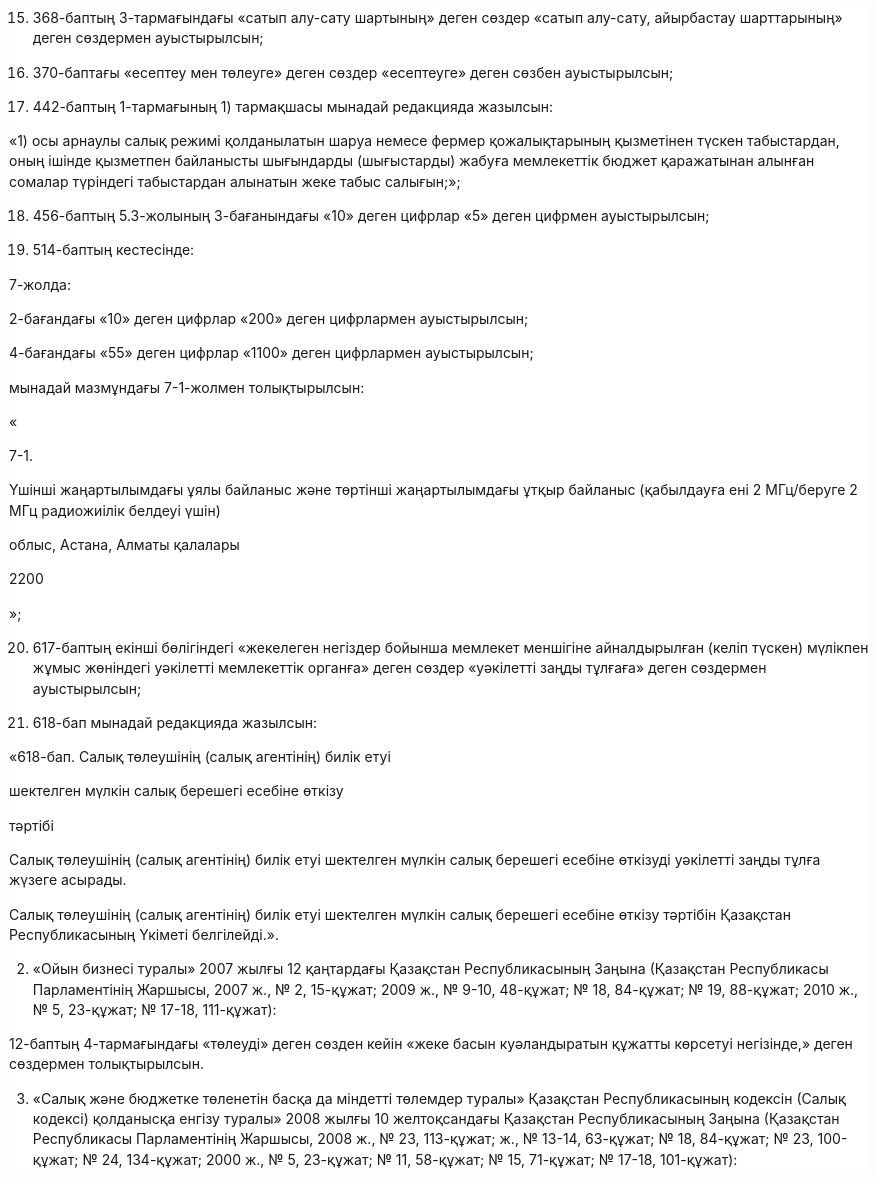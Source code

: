 15) 368-баптың 3-тармағындағы «сатып алу-сату шартының» деген сөздер «сатып алу-сату, айырбастау шарттарының» деген сөздермен ауыстырылсын;

16) 370-баптағы «есептеу мен төлеуге» деген сөздер «есептеуге» деген сөзбен ауыстырылсын;

17) 442-баптың 1-тармағының 1) тармақшасы мынадай редакцияда жазылсын:

«1) осы арнаулы салық режимі қолданылатын шаруа немесе фермер қожалықтарының қызметінен түскен табыстардан, оның ішінде қызметпен байланысты шығындарды (шығыстарды) жабуға мемлекеттік бюджет қаражатынан алынған сомалар түріндегі табыстардан алынатын жеке табыс салығын;»;

18) 456-баптың 5.3-жолының 3-бағанындағы «10» деген цифрлар «5» деген цифрмен ауыстырылсын;

19) 514-баптың кестесінде:

7-жолда:

2-бағандағы «10» деген цифрлар «200» деген цифрлармен ауыстырылсын;

4-бағандағы «55» деген цифрлар «1100» деген цифрлармен ауыстырылсын;

мынадай мазмұндағы 7-1-жолмен толықтырылсын:

«

7-1.

Үшін­ші жа­ңар­ты­лым­да­ғы ұя­лы бай­ла­ныс және төр­тін­ші жа­ңар­ты­лым­да­ғы ұт­қыр бай­ла­ныс (қа­был­да­у­ға ені 2 МГц/бе­ру­ге 2 МГц ра­дио­жи­і­лік бел­де­уі үшін)

об­лыс, Аста­на, Ал­ма­ты қа­ла­ла­ры

2200

»;

20) 617-баптың екінші бөлігіндегі «жекелеген негіздер бойынша мемлекет меншігіне айналдырылған (келіп түскен) мүлікпен жұмыс жөніндегі уәкілетті мемлекеттік органға» деген сөздер «уәкілетті заңды тұлғаға» деген сөздермен ауыстырылсын;

21) 618-бап мынадай редакцияда жазылсын:

«618-бап. Салық төлеушінің (салық агентінің) билік етуі

шектелген мүлкін салық берешегі есебіне өткізу

тәртібі

Салық төлеушінің (салық агентінің) билік етуі шектелген мүлкін салық берешегі есебіне өткізуді уәкілетті заңды тұлға жүзеге асырады.

Салық төлеушінің (салық агентінің) билік етуі шектелген мүлкін салық берешегі есебіне өткізу тәртібін Қазақстан Республикасының Үкіметі белгілейді.».

2. «Ойын бизнесі туралы» 2007 жылғы 12 қаңтардағы Қазақстан Республикасының Заңына (Қазақстан Республикасы Парламентінің Жаршысы, 2007 ж., № 2, 15-құжат; 2009 ж., № 9-10, 48-құжат; № 18, 84-құжат; № 19, 88-құжат; 2010 ж., № 5, 23-құжат; № 17-18, 111-құжат):

12-баптың 4-тармағындағы «төлеуді» деген сөзден кейін «жеке басын куәландыратын құжатты көрсетуі негізінде,» деген сөздермен толықтырылсын.

3. «Салық және бюджетке төленетін басқа да міндетті төлемдер туралы» Қазақстан Республикасының кодексін (Салық кодексі) қолданысқа енгізу туралы» 2008 жылғы 10 желтоқсандағы Қазақстан Республикасының Заңына (Қазақстан Республикасы Парламентінің Жаршысы, 2008 ж., № 23, 113-құжат; ж., № 13-14, 63-құжат; № 18, 84-құжат; № 23, 100-құжат; № 24, 134-құжат; 2000 ж., № 5, 23-құжат; № 11, 58-құжат; № 15, 71-құжат; № 17-18, 101-құжат):
